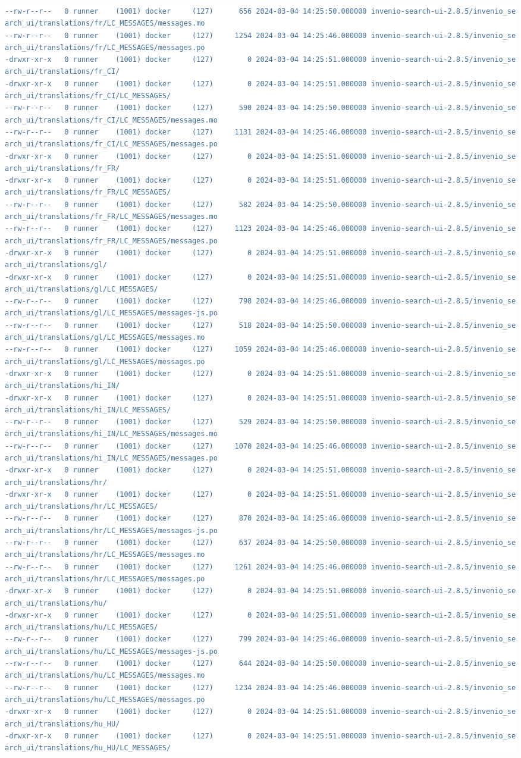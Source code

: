 ```diff
--rw-r--r--   0 runner    (1001) docker     (127)      656 2024-03-04 14:25:50.000000 invenio-search-ui-2.8.5/invenio_search_ui/translations/fr/LC_MESSAGES/messages.mo
--rw-r--r--   0 runner    (1001) docker     (127)     1254 2024-03-04 14:25:46.000000 invenio-search-ui-2.8.5/invenio_search_ui/translations/fr/LC_MESSAGES/messages.po
-drwxr-xr-x   0 runner    (1001) docker     (127)        0 2024-03-04 14:25:51.000000 invenio-search-ui-2.8.5/invenio_search_ui/translations/fr_CI/
-drwxr-xr-x   0 runner    (1001) docker     (127)        0 2024-03-04 14:25:51.000000 invenio-search-ui-2.8.5/invenio_search_ui/translations/fr_CI/LC_MESSAGES/
--rw-r--r--   0 runner    (1001) docker     (127)      590 2024-03-04 14:25:50.000000 invenio-search-ui-2.8.5/invenio_search_ui/translations/fr_CI/LC_MESSAGES/messages.mo
--rw-r--r--   0 runner    (1001) docker     (127)     1131 2024-03-04 14:25:46.000000 invenio-search-ui-2.8.5/invenio_search_ui/translations/fr_CI/LC_MESSAGES/messages.po
-drwxr-xr-x   0 runner    (1001) docker     (127)        0 2024-03-04 14:25:51.000000 invenio-search-ui-2.8.5/invenio_search_ui/translations/fr_FR/
-drwxr-xr-x   0 runner    (1001) docker     (127)        0 2024-03-04 14:25:51.000000 invenio-search-ui-2.8.5/invenio_search_ui/translations/fr_FR/LC_MESSAGES/
--rw-r--r--   0 runner    (1001) docker     (127)      582 2024-03-04 14:25:50.000000 invenio-search-ui-2.8.5/invenio_search_ui/translations/fr_FR/LC_MESSAGES/messages.mo
--rw-r--r--   0 runner    (1001) docker     (127)     1123 2024-03-04 14:25:46.000000 invenio-search-ui-2.8.5/invenio_search_ui/translations/fr_FR/LC_MESSAGES/messages.po
-drwxr-xr-x   0 runner    (1001) docker     (127)        0 2024-03-04 14:25:51.000000 invenio-search-ui-2.8.5/invenio_search_ui/translations/gl/
-drwxr-xr-x   0 runner    (1001) docker     (127)        0 2024-03-04 14:25:51.000000 invenio-search-ui-2.8.5/invenio_search_ui/translations/gl/LC_MESSAGES/
--rw-r--r--   0 runner    (1001) docker     (127)      798 2024-03-04 14:25:46.000000 invenio-search-ui-2.8.5/invenio_search_ui/translations/gl/LC_MESSAGES/messages-js.po
--rw-r--r--   0 runner    (1001) docker     (127)      518 2024-03-04 14:25:50.000000 invenio-search-ui-2.8.5/invenio_search_ui/translations/gl/LC_MESSAGES/messages.mo
--rw-r--r--   0 runner    (1001) docker     (127)     1059 2024-03-04 14:25:46.000000 invenio-search-ui-2.8.5/invenio_search_ui/translations/gl/LC_MESSAGES/messages.po
-drwxr-xr-x   0 runner    (1001) docker     (127)        0 2024-03-04 14:25:51.000000 invenio-search-ui-2.8.5/invenio_search_ui/translations/hi_IN/
-drwxr-xr-x   0 runner    (1001) docker     (127)        0 2024-03-04 14:25:51.000000 invenio-search-ui-2.8.5/invenio_search_ui/translations/hi_IN/LC_MESSAGES/
--rw-r--r--   0 runner    (1001) docker     (127)      529 2024-03-04 14:25:50.000000 invenio-search-ui-2.8.5/invenio_search_ui/translations/hi_IN/LC_MESSAGES/messages.mo
--rw-r--r--   0 runner    (1001) docker     (127)     1070 2024-03-04 14:25:46.000000 invenio-search-ui-2.8.5/invenio_search_ui/translations/hi_IN/LC_MESSAGES/messages.po
-drwxr-xr-x   0 runner    (1001) docker     (127)        0 2024-03-04 14:25:51.000000 invenio-search-ui-2.8.5/invenio_search_ui/translations/hr/
-drwxr-xr-x   0 runner    (1001) docker     (127)        0 2024-03-04 14:25:51.000000 invenio-search-ui-2.8.5/invenio_search_ui/translations/hr/LC_MESSAGES/
--rw-r--r--   0 runner    (1001) docker     (127)      870 2024-03-04 14:25:46.000000 invenio-search-ui-2.8.5/invenio_search_ui/translations/hr/LC_MESSAGES/messages-js.po
--rw-r--r--   0 runner    (1001) docker     (127)      637 2024-03-04 14:25:50.000000 invenio-search-ui-2.8.5/invenio_search_ui/translations/hr/LC_MESSAGES/messages.mo
--rw-r--r--   0 runner    (1001) docker     (127)     1261 2024-03-04 14:25:46.000000 invenio-search-ui-2.8.5/invenio_search_ui/translations/hr/LC_MESSAGES/messages.po
-drwxr-xr-x   0 runner    (1001) docker     (127)        0 2024-03-04 14:25:51.000000 invenio-search-ui-2.8.5/invenio_search_ui/translations/hu/
-drwxr-xr-x   0 runner    (1001) docker     (127)        0 2024-03-04 14:25:51.000000 invenio-search-ui-2.8.5/invenio_search_ui/translations/hu/LC_MESSAGES/
--rw-r--r--   0 runner    (1001) docker     (127)      799 2024-03-04 14:25:46.000000 invenio-search-ui-2.8.5/invenio_search_ui/translations/hu/LC_MESSAGES/messages-js.po
--rw-r--r--   0 runner    (1001) docker     (127)      644 2024-03-04 14:25:50.000000 invenio-search-ui-2.8.5/invenio_search_ui/translations/hu/LC_MESSAGES/messages.mo
--rw-r--r--   0 runner    (1001) docker     (127)     1234 2024-03-04 14:25:46.000000 invenio-search-ui-2.8.5/invenio_search_ui/translations/hu/LC_MESSAGES/messages.po
-drwxr-xr-x   0 runner    (1001) docker     (127)        0 2024-03-04 14:25:51.000000 invenio-search-ui-2.8.5/invenio_search_ui/translations/hu_HU/
-drwxr-xr-x   0 runner    (1001) docker     (127)        0 2024-03-04 14:25:51.000000 invenio-search-ui-2.8.5/invenio_search_ui/translations/hu_HU/LC_MESSAGES/
```
